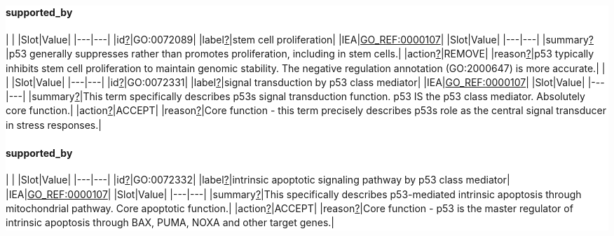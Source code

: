 #### supported_by

|
|
|Slot|Value|
|---|---|
|id[?](https://w3id.org/ai4curation/gene_review/id)|GO:0072089|
|label[?](https://w3id.org/ai4curation/gene_review/label)|stem cell proliferation|
|IEA|[GO_REF:0000107](GO_REF:0000107)|
|Slot|Value|
|---|---|
|summary[?](https://w3id.org/ai4curation/gene_review/summary)|p53 generally suppresses rather than promotes proliferation, including in stem cells.|
|action[?](https://w3id.org/ai4curation/gene_review/action)|REMOVE|
|reason[?](https://w3id.org/ai4curation/gene_review/reason)|p53 typically inhibits stem cell proliferation to maintain genomic stability. The negative regulation annotation (GO:2000647) is more accurate.|
|
|
|Slot|Value|
|---|---|
|id[?](https://w3id.org/ai4curation/gene_review/id)|GO:0072331|
|label[?](https://w3id.org/ai4curation/gene_review/label)|signal transduction by p53 class mediator|
|IEA|[GO_REF:0000107](GO_REF:0000107)|
|Slot|Value|
|---|---|
|summary[?](https://w3id.org/ai4curation/gene_review/summary)|This term specifically describes p53s signal transduction function. p53 IS the p53 class mediator. Absolutely core function.|
|action[?](https://w3id.org/ai4curation/gene_review/action)|ACCEPT|
|reason[?](https://w3id.org/ai4curation/gene_review/reason)|Core function - this term precisely describes p53s role as the central signal transducer in stress responses.|

#### supported_by

|
|
|Slot|Value|
|---|---|
|id[?](https://w3id.org/ai4curation/gene_review/id)|GO:0072332|
|label[?](https://w3id.org/ai4curation/gene_review/label)|intrinsic apoptotic signaling pathway by p53 class mediator|
|IEA|[GO_REF:0000107](GO_REF:0000107)|
|Slot|Value|
|---|---|
|summary[?](https://w3id.org/ai4curation/gene_review/summary)|This specifically describes p53-mediated intrinsic apoptosis through mitochondrial pathway. Core apoptotic function.|
|action[?](https://w3id.org/ai4curation/gene_review/action)|ACCEPT|
|reason[?](https://w3id.org/ai4curation/gene_review/reason)|Core function - p53 is the master regulator of intrinsic apoptosis through BAX, PUMA, NOXA and other target genes.|
